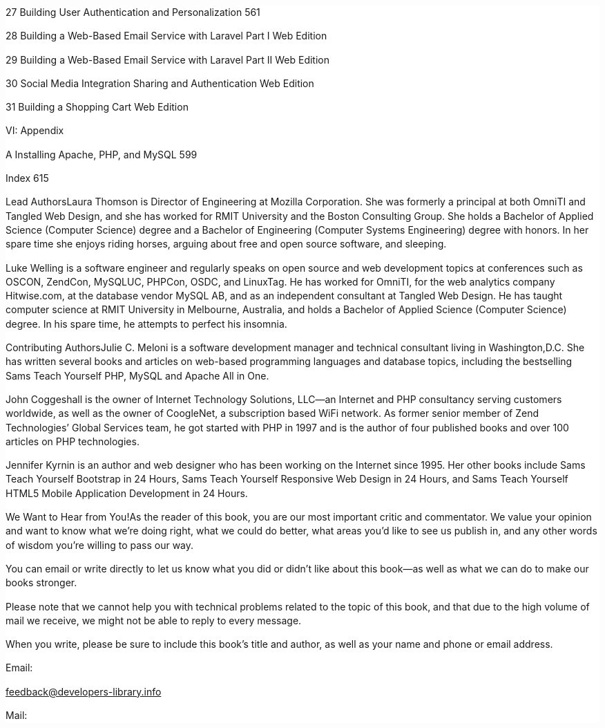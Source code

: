   27  Building User Authentication and Personalization  561

  28  Building a Web-Based Email Service with Laravel Part I  Web Edition

  29  Building a Web-Based Email Service with Laravel Part II  Web Edition

  30  Social Media Integration Sharing and Authentication  Web Edition

  31  Building a Shopping Cart  Web Edition

VI: Appendix

  A  Installing Apache, PHP, and MySQL  599

  Index  615

Lead AuthorsLaura Thomson is Director of Engineering at Mozilla Corporation. She was formerly a principal at both OmniTI and Tangled Web Design, and she has worked for RMIT University and the Boston Consulting Group. She holds a Bachelor of Applied Science (Computer Science) degree and a Bachelor of Engineering (Computer Systems Engineering) degree with honors. In her spare time she enjoys riding horses, arguing about free and open source software, and sleeping.

Luke Welling is a software engineer and regularly speaks on open source and web development topics at conferences such as OSCON, ZendCon, MySQLUC, PHPCon, OSDC, and LinuxTag. He has worked for OmniTI, for the web analytics company Hitwise.com, at the database vendor MySQL AB, and as an independent consultant at Tangled Web Design. He has taught computer science at RMIT University in Melbourne, Australia, and holds a Bachelor of Applied Science (Computer Science) degree. In his spare time, he attempts to perfect his insomnia.

Contributing AuthorsJulie C. Meloni is a software development manager and technical consultant living in Washington,D.C. She has written several books and articles on web-based programming languages and database topics, including the bestselling Sams Teach Yourself PHP, MySQL and Apache All in One.

John Coggeshall is the owner of Internet Technology Solutions, LLC—an Internet and PHP consultancy serving customers worldwide, as well as the owner of CoogleNet, a subscription based WiFi network. As former senior member of Zend Technologies’ Global Services team, he got started with PHP in 1997 and is the author of four published books and over 100 articles on PHP technologies.

Jennifer Kyrnin is an author and web designer who has been working on the Internet since 1995. Her other books include Sams Teach Yourself Bootstrap in 24 Hours, Sams Teach Yourself Responsive Web Design in 24 Hours, and Sams Teach Yourself HTML5 Mobile Application Development in 24 Hours.

We Want to Hear from You!As the reader of this book, you are our most important critic and commentator. We value your opinion and want to know what we’re doing right, what we could do better, what areas you’d like to see us publish in, and any other words of wisdom you’re willing to pass our way.

You can email or write directly to let us know what you did or didn’t like about this book—as well as what we can do to make our books stronger.

Please note that we cannot help you with technical problems related to the topic of this book, and that due to the high volume of mail we receive, we might not be able to reply to every message.

When you write, please be sure to include this book’s title and author, as well as your name and phone or email address.

Email: 

feedback@developers-library.info

Mail:    
